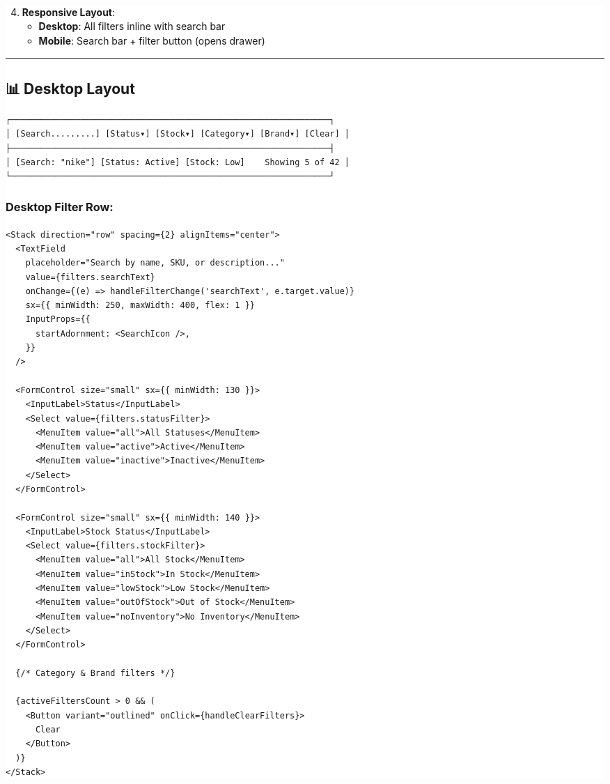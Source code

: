 4. **Responsive Layout**:
   - **Desktop**: All filters inline with search bar
   - **Mobile**: Search bar + filter button (opens drawer)

---

## 📊 Desktop Layout

```
┌────────────────────────────────────────────────────────────────┐
│ [Search.........] [Status▾] [Stock▾] [Category▾] [Brand▾] [Clear] │
├────────────────────────────────────────────────────────────────┤
│ [Search: "nike"] [Status: Active] [Stock: Low]    Showing 5 of 42 │
└────────────────────────────────────────────────────────────────┘
```

### **Desktop Filter Row**:

```tsx
<Stack direction="row" spacing={2} alignItems="center">
  <TextField
    placeholder="Search by name, SKU, or description..."
    value={filters.searchText}
    onChange={(e) => handleFilterChange('searchText', e.target.value)}
    sx={{ minWidth: 250, maxWidth: 400, flex: 1 }}
    InputProps={{
      startAdornment: <SearchIcon />,
    }}
  />

  <FormControl size="small" sx={{ minWidth: 130 }}>
    <InputLabel>Status</InputLabel>
    <Select value={filters.statusFilter}>
      <MenuItem value="all">All Statuses</MenuItem>
      <MenuItem value="active">Active</MenuItem>
      <MenuItem value="inactive">Inactive</MenuItem>
    </Select>
  </FormControl>

  <FormControl size="small" sx={{ minWidth: 140 }}>
    <InputLabel>Stock Status</InputLabel>
    <Select value={filters.stockFilter}>
      <MenuItem value="all">All Stock</MenuItem>
      <MenuItem value="inStock">In Stock</MenuItem>
      <MenuItem value="lowStock">Low Stock</MenuItem>
      <MenuItem value="outOfStock">Out of Stock</MenuItem>
      <MenuItem value="noInventory">No Inventory</MenuItem>
    </Select>
  </FormControl>

  {/* Category & Brand filters */}

  {activeFiltersCount > 0 && (
    <Button variant="outlined" onClick={handleClearFilters}>
      Clear
    </Button>
  )}
</Stack>
```
